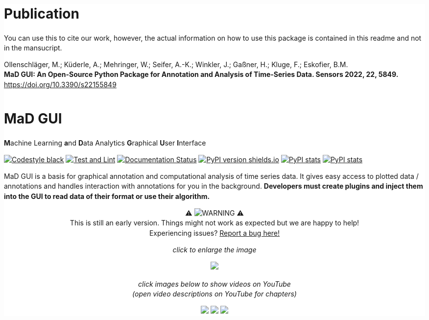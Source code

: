 # Publication

You can use this to cite our work, however, the actual information on how to use this package is contained in this readme and not in the mansucript.

Ollenschläger, M.; Küderle, A.; Mehringer, W.; Seifer, A.-K.; Winkler, J.; Gaßner, H.; Kluge, F.; Eskofier, B.M.<br/>**MaD GUI: An Open-Source Python Package for Annotation and Analysis of Time-Series Data. Sensors 2022, 22, 5849.** https://doi.org/10.3390/s22155849

# MaD GUI 
**M**achine Learning 
**a**nd 
**D**ata Analytics 
**G**raphical 
**U**ser 
**I**nterface

[![Codestyle black](https://img.shields.io/badge/code%20style-black-000000.svg)](https://github.com/psf/black)
[![Test and Lint](https://github.com/mad-lab-fau/mad-gui/workflows/Test%20and%20Lint/badge.svg)](https://github.com/mad-lab-fau/mad-gui/actions/workflows/test_and_lint.yml)
[![Documentation Status](https://readthedocs.org/projects/mad-gui/badge/?version=latest)](https://mad-gui.readthedocs.io/en/latest/?badge=latest)
[![PyPI version shields.io](https://img.shields.io/pypi/v/mad-gui)](https://pypi.org/project/mad-gui/)
[![PyPI stats](https://img.shields.io/pypi/dm/mad_gui)](https://pypi.org/project/mad-gui/)
[![PyPI stats](https://img.shields.io/youtube/channel/views/UCaLchy07OciePfHL9j-8u8A?style=social)](https://www.youtube.com/channel/UCaLchy07OciePfHL9j-8u8A)




MaD GUI is a basis for graphical annotation and computational analysis of time series data.
It gives easy access to plotted data / annotations and handles interaction with annotations for you in the background.
**Developers must create plugins and inject them into the GUI to read data of their format or use their algorithm.**

<div align="center">

:warning: ![WARNING](https://img.shields.io/badge/-WARNING-yellow) :warning: <br />
This is still an early version. Things might not work as expected but we are happy to help! <br />
Experiencing issues? [Report a bug here!](https://github.com/mad-lab-fau/mad-gui/issues/new?assignees=&labels=&template=bug_report.md&title=%5BBUG%5D)

<i>click to enlarge the image</i>

[<img src="./docs/_static/images/MaD-GUI.png" width="600px">](https://mad-gui.readthedocs.io/en/latest/_static/images/MaD-GUI.png)

<i>click images below to show videos on YouTube</i><br />
<i>(open video descriptions on YouTube for chapters)</i>

[<img src="./docs/_static/images/video_thumbnails/loading_and_navigating.png" width="200px">](https://www.youtube.com/watch?v=cSFFSTUM4e0 "MaD GUI - Loading data and navigating in the plot")
[<img src="./docs/_static/images/video_thumbnails/annotations.png" width="200px">](https://www.youtube.com/watch?v=n96eO7TAItg "MaD GUI - Labelling data manually or using an algorithm")
[<img src="./docs/_static/images/video_thumbnails/sync.png" width="200px">](https://www.youtube.com/watch?v=-GI5agFOPRM "MaD GUI - Synchronize video and sensor data")
